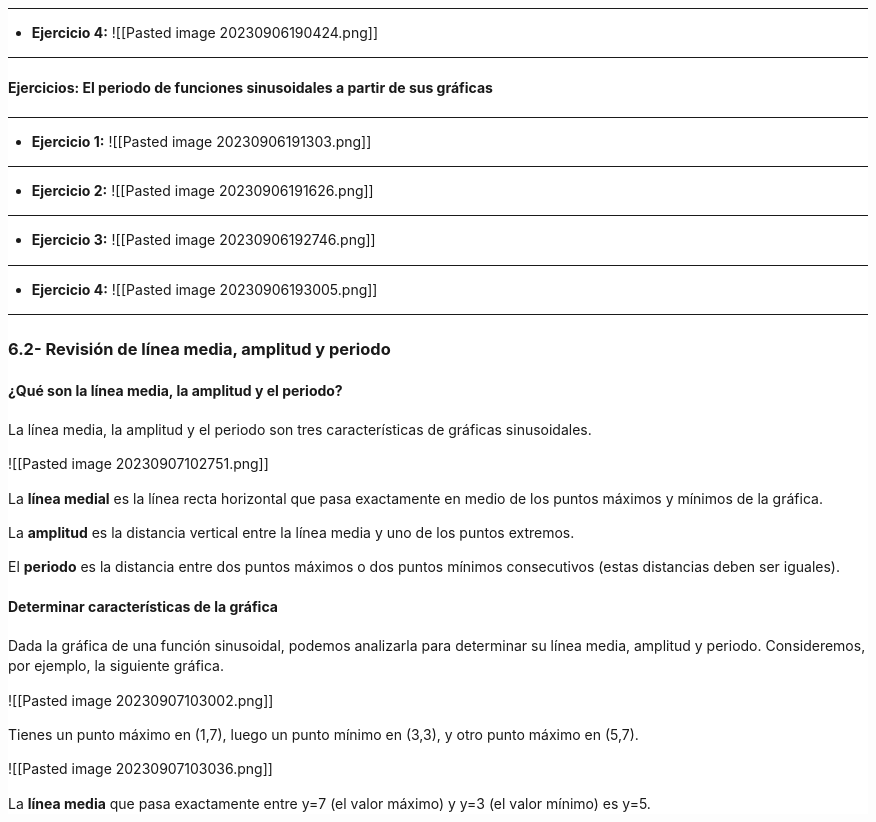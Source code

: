 ___
- **Ejercicio 4:**
![[Pasted image 20230906190424.png]]

___
#### Ejercicios: El periodo de funciones sinusoidales a partir de sus gráficas

___
- **Ejercicio 1:**
![[Pasted image 20230906191303.png]]

___
- **Ejercicio 2:**
![[Pasted image 20230906191626.png]]

___
- **Ejercicio 3:**
![[Pasted image 20230906192746.png]]

___
- **Ejercicio 4:**
![[Pasted image 20230906193005.png]]

___
### 6.2- Revisión de línea media, amplitud y periodo
#### ¿Qué son la línea media, la amplitud y el periodo?
La línea media, la amplitud y el periodo son tres características de gráficas sinusoidales.

![[Pasted image 20230907102751.png]]

La **línea medial** es la línea recta horizontal que pasa exactamente en medio de los puntos máximos y mínimos de la gráfica.

La **amplitud** es la distancia vertical entre la línea media y uno de los puntos extremos.

El **periodo** es la distancia entre dos puntos máximos o dos puntos mínimos consecutivos (estas distancias deben ser iguales).

#### Determinar características de la gráfica
Dada la gráfica de una función sinusoidal, podemos analizarla para determinar su línea media, amplitud y periodo. Consideremos, por ejemplo, la siguiente gráfica.

![[Pasted image 20230907103002.png]]

Tienes un punto máximo en (1,7), luego un punto mínimo en (3,3), y otro punto máximo en (5,7).

![[Pasted image 20230907103036.png]]

La **línea media** que pasa exactamente entre y=7 (el valor máximo) y y=3 (el valor mínimo) es y=5.
